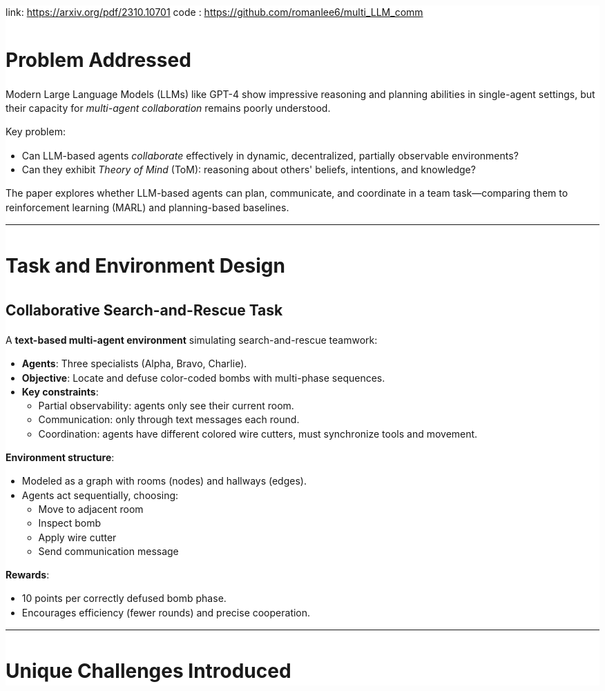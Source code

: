 
link: https://arxiv.org/pdf/2310.10701
code : https://github.com/romanlee6/multi_LLM_comm


# Problem Addressed

Modern Large Language Models (LLMs) like GPT-4 show impressive reasoning and planning abilities in single-agent settings, but their capacity for _multi-agent collaboration_ remains poorly understood.

Key problem:

- Can LLM-based agents _collaborate_ effectively in dynamic, decentralized, partially observable environments?
- Can they exhibit _Theory of Mind_ (ToM): reasoning about others' beliefs, intentions, and knowledge?

The paper explores whether LLM-based agents can plan, communicate, and coordinate in a team task—comparing them to reinforcement learning (MARL) and planning-based baselines.

---

# Task and Environment Design

## Collaborative Search-and-Rescue Task

A **text-based multi-agent environment** simulating search-and-rescue teamwork:

- **Agents**: Three specialists (Alpha, Bravo, Charlie).
- **Objective**: Locate and defuse color-coded bombs with multi-phase sequences.
- **Key constraints**:
    - Partial observability: agents only see their current room.
    - Communication: only through text messages each round.
    - Coordination: agents have different colored wire cutters, must synchronize tools and movement.

**Environment structure**:

- Modeled as a graph with rooms (nodes) and hallways (edges).
- Agents act sequentially, choosing:
    - Move to adjacent room
    - Inspect bomb
    - Apply wire cutter
    - Send communication message

**Rewards**:

- 10 points per correctly defused bomb phase.
- Encourages efficiency (fewer rounds) and precise cooperation.

---

# Unique Challenges Introduced
